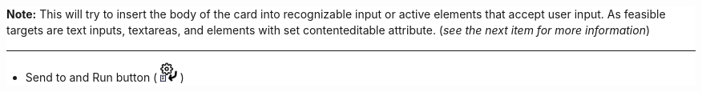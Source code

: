 **Note:** This will try to insert the body of the card into recognizable input or active elements that accept user input. As feasible targets are text inputs, textareas, and elements with set contenteditable attribute. (*see the next item for more information*)

---

* Send to and Run button ( <img src="src/img/sendtorun.svg" height="24"/> )
